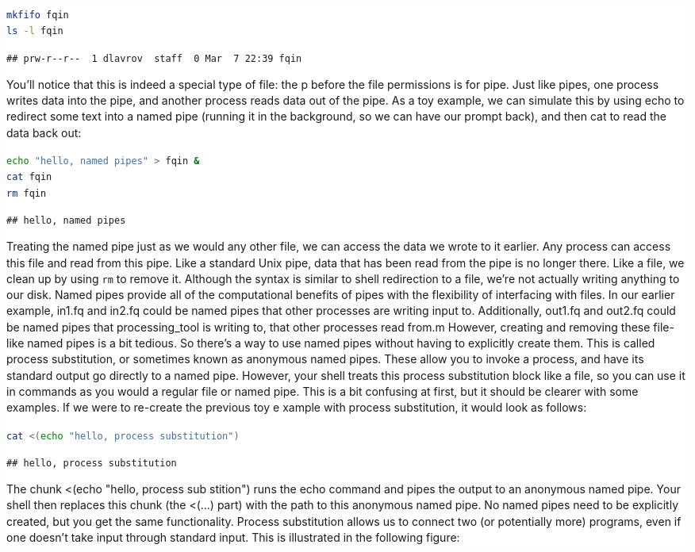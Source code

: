 
```bash
mkfifo fqin
ls -l fqin
```

```
## prw-r--r--  1 dlavrov  staff  0 Mar  7 22:39 fqin
```

You’ll notice that this is indeed a special type of file: the p before the file permissions is 
for pipe. Just like pipes, one process writes data into the pipe, and another process reads 
data out of the pipe. As a toy example, we can simulate this by using echo to redirect some text 
into a named pipe (running it in the background, so we can have our prompt back), and then cat to 
read the data back out:


```bash
echo "hello, named pipes" > fqin &
cat fqin
rm fqin
```

```
## hello, named pipes
```

Treating the named pipe just as we would any other file, we can access the data we wrote to it 
earlier. Any process can access this file and read from this pipe. Like a standard Unix pipe, 
data that has been read from the pipe is no longer there. Like a file, we clean up by using `rm` 
to remove it. Although the syntax is similar to shell redirection to a file, we’re not actually 
writing anything to our disk. Named pipes provide all of the computational benefits of pipes with 
the flexibility of interfacing with files. In our earlier example, in1.fq and in2.fq could be 
named pipes that other processes are writing input to. Additionally, out1.fq and out2.fq could be 
named pipes that processing_tool is writing to, that other processes read from.m However, creating 
and removing these file-like named pipes is a bit tedious. So there’s a way to use named pipes 
without having to explicitly create them. This is called process substitution, or sometimes known 
as anonymous named pipes. These allow you to invoke a process, and have its standard output go 
directly to a named pipe. However, your shell treats this process substitution block like a file, 
so you can use it in commands as you would a regular file or named pipe. This is a bit confusing 
at first, but it should be clearer with some examples. If we were to re-create the previous toy e
xample with process substitution, it would look as follows:


```bash
cat <(echo "hello, process substitution")
```

```
## hello, process substitution
```

The chunk <(echo "hello, process sub stition") runs the echo command and pipes the output to an 
anonymous named pipe. Your shell then replaces this chunk (the <(...) part) with the path to 
this anonymous named pipe. No named pipes need to be explicitly created, but you get the same 
functionality. Process substitution allows us to connect two (or potentially more) programs, 
even if one doesn’t take input through standard input. This is illustrated in the following figure:
